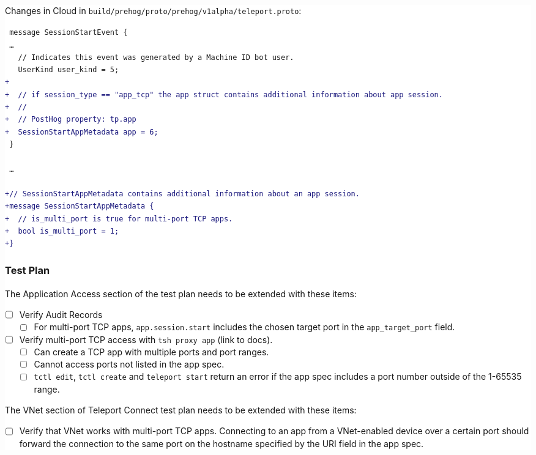 Changes in Cloud in `build/prehog/proto/prehog/v1alpha/teleport.proto`:

```diff
 message SessionStartEvent {
 …
   // Indicates this event was generated by a Machine ID bot user.
   UserKind user_kind = 5;
+
+  // if session_type == "app_tcp" the app struct contains additional information about app session.
+  //
+  // PostHog property: tp.app
+  SessionStartAppMetadata app = 6;
 }

 …

+// SessionStartAppMetadata contains additional information about an app session.
+message SessionStartAppMetadata {
+  // is_multi_port is true for multi-port TCP apps.
+  bool is_multi_port = 1;
+}
```

### Test Plan

The Application Access section of the test plan needs to be extended with these items:

- [ ] Verify Audit Records
  - [ ] For multi-port TCP apps, `app.session.start` includes the chosen target port in the
    `app_target_port` field.
- [ ] Verify multi-port TCP access with `tsh proxy app` (link to docs).
  - [ ] Can create a TCP app with multiple ports and port ranges.
  - [ ] Cannot access ports not listed in the app spec.
  - [ ] `tctl edit`, `tctl create` and `teleport start` return an error if the app spec includes a
    port number outside of the 1-65535 range.

The VNet section of Teleport Connect test plan needs to be extended with these items:

- [ ] Verify that VNet works with multi-port TCP apps. Connecting to an app from a VNet-enabled
  device over a certain port should forward the connection to the same port on the hostname
  specified by the URI field in the app spec.
